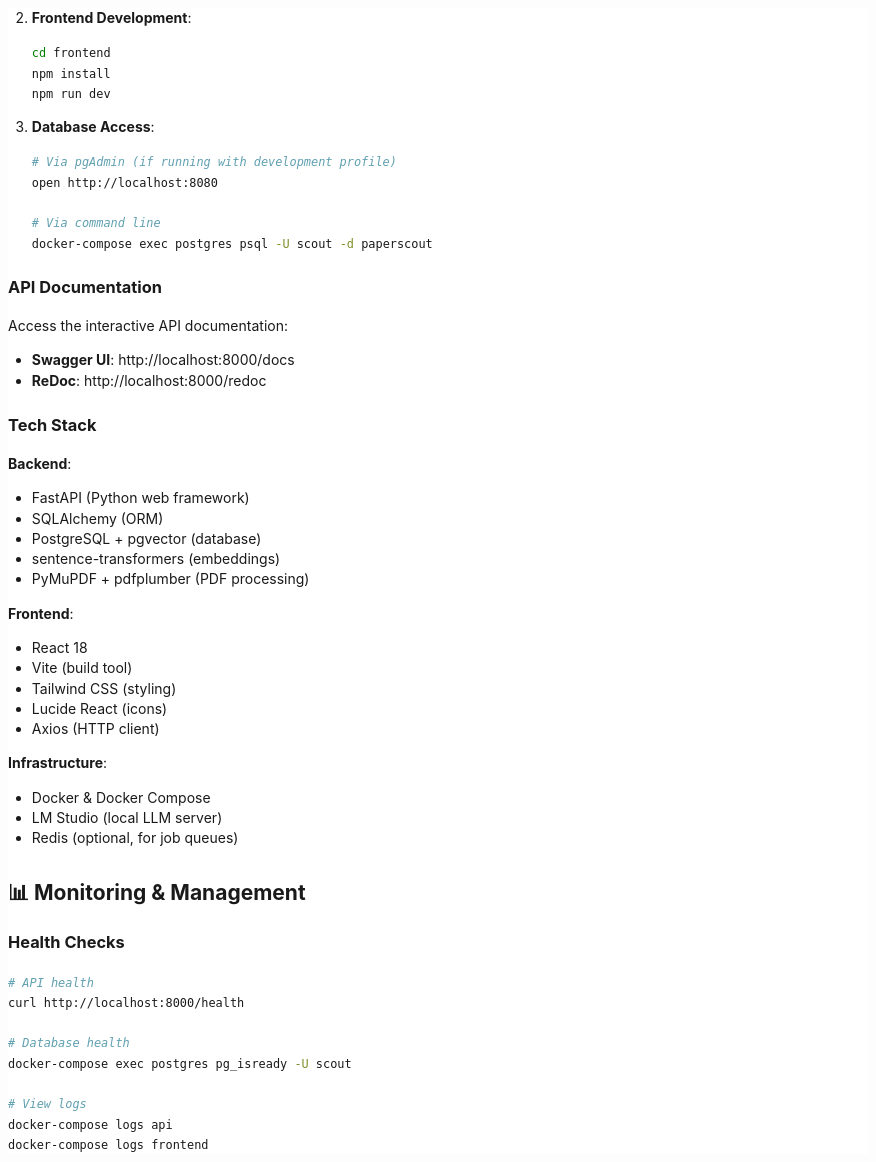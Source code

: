 2. **Frontend Development**:
   ```bash
   cd frontend
   npm install
   npm run dev
   ```

3. **Database Access**:
   ```bash
   # Via pgAdmin (if running with development profile)
   open http://localhost:8080

   # Via command line
   docker-compose exec postgres psql -U scout -d paperscout
   ```

### API Documentation

Access the interactive API documentation:
- **Swagger UI**: http://localhost:8000/docs
- **ReDoc**: http://localhost:8000/redoc

### Tech Stack

**Backend**:
- FastAPI (Python web framework)
- SQLAlchemy (ORM)
- PostgreSQL + pgvector (database)
- sentence-transformers (embeddings)
- PyMuPDF + pdfplumber (PDF processing)

**Frontend**:
- React 18
- Vite (build tool)
- Tailwind CSS (styling)
- Lucide React (icons)
- Axios (HTTP client)

**Infrastructure**:
- Docker & Docker Compose
- LM Studio (local LLM server)
- Redis (optional, for job queues)

## 📊 Monitoring & Management

### Health Checks

```bash
# API health
curl http://localhost:8000/health

# Database health
docker-compose exec postgres pg_isready -U scout

# View logs
docker-compose logs api
docker-compose logs frontend
```
